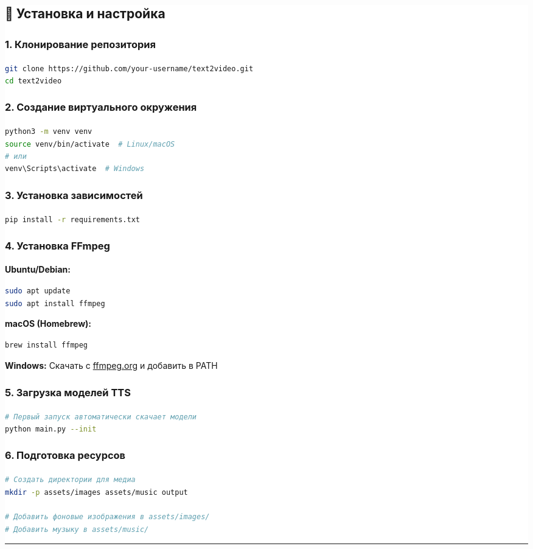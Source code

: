 
## 🚀 Установка и настройка

### 1. Клонирование репозитория
```bash
git clone https://github.com/your-username/text2video.git
cd text2video
```

### 2. Создание виртуального окружения
```bash
python3 -m venv venv
source venv/bin/activate  # Linux/macOS
# или
venv\Scripts\activate  # Windows
```

### 3. Установка зависимостей
```bash
pip install -r requirements.txt
```

### 4. Установка FFmpeg
**Ubuntu/Debian:**
```bash
sudo apt update
sudo apt install ffmpeg
```

**macOS (Homebrew):**
```bash
brew install ffmpeg
```

**Windows:**
Скачать с [ffmpeg.org](https://ffmpeg.org/download.html) и добавить в PATH

### 5. Загрузка моделей TTS
```bash
# Первый запуск автоматически скачает модели
python main.py --init
```

### 6. Подготовка ресурсов
```bash
# Создать директории для медиа
mkdir -p assets/images assets/music output

# Добавить фоновые изображения в assets/images/
# Добавить музыку в assets/music/
```

---
